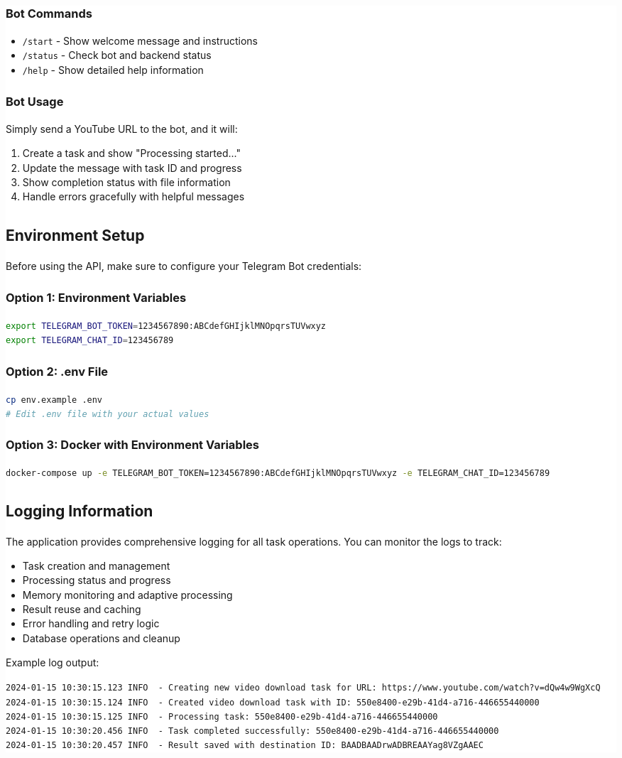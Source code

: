 ### Bot Commands

- `/start` - Show welcome message and instructions
- `/status` - Check bot and backend status
- `/help` - Show detailed help information

### Bot Usage

Simply send a YouTube URL to the bot, and it will:
1. Create a task and show "Processing started..."
2. Update the message with task ID and progress
3. Show completion status with file information
4. Handle errors gracefully with helpful messages

## Environment Setup

Before using the API, make sure to configure your Telegram Bot credentials:

### Option 1: Environment Variables
```bash
export TELEGRAM_BOT_TOKEN=1234567890:ABCdefGHIjklMNOpqrsTUVwxyz
export TELEGRAM_CHAT_ID=123456789
```

### Option 2: .env File
```bash
cp env.example .env
# Edit .env file with your actual values
```

### Option 3: Docker with Environment Variables
```bash
docker-compose up -e TELEGRAM_BOT_TOKEN=1234567890:ABCdefGHIjklMNOpqrsTUVwxyz -e TELEGRAM_CHAT_ID=123456789
```

## Logging Information

The application provides comprehensive logging for all task operations. You can monitor the logs to track:

- Task creation and management
- Processing status and progress
- Memory monitoring and adaptive processing
- Result reuse and caching
- Error handling and retry logic
- Database operations and cleanup

Example log output:
```
2024-01-15 10:30:15.123 INFO  - Creating new video download task for URL: https://www.youtube.com/watch?v=dQw4w9WgXcQ
2024-01-15 10:30:15.124 INFO  - Created video download task with ID: 550e8400-e29b-41d4-a716-446655440000
2024-01-15 10:30:15.125 INFO  - Processing task: 550e8400-e29b-41d4-a716-446655440000
2024-01-15 10:30:20.456 INFO  - Task completed successfully: 550e8400-e29b-41d4-a716-446655440000
2024-01-15 10:30:20.457 INFO  - Result saved with destination ID: BAADBAADrwADBREAAYag8VZgAAEC
```
